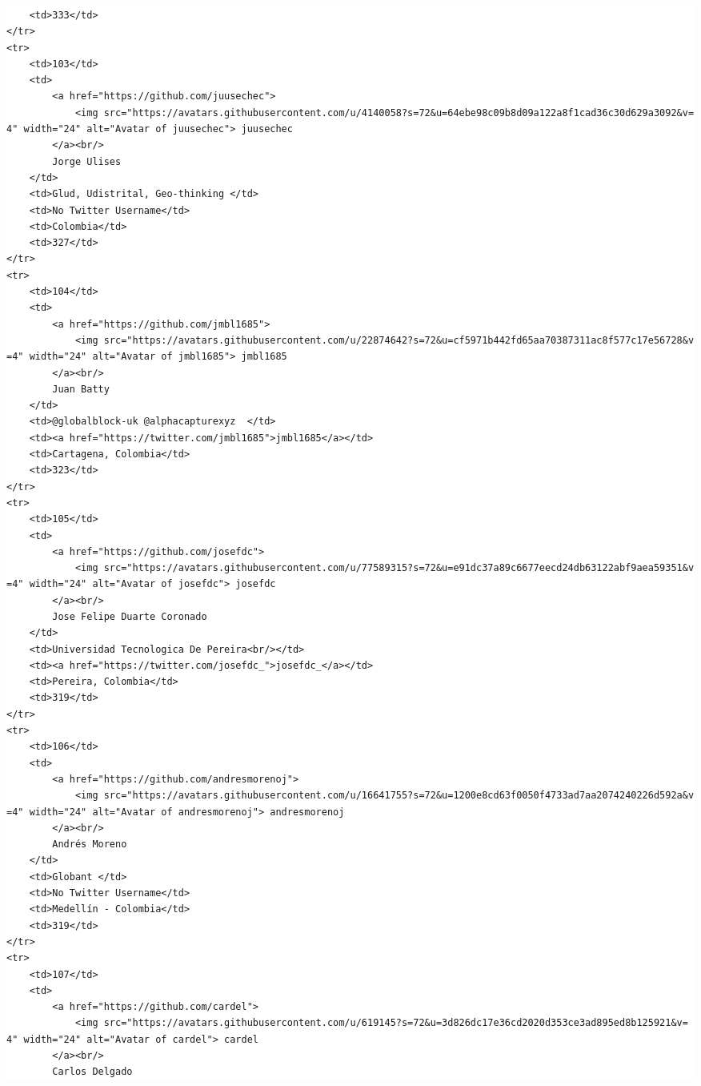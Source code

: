 		<td>333</td>
	</tr>
	<tr>
		<td>103</td>
		<td>
			<a href="https://github.com/juusechec">
				<img src="https://avatars.githubusercontent.com/u/4140058?s=72&u=64ebe98c09b8d09a122a8f1cad36c30d629a3092&v=4" width="24" alt="Avatar of juusechec"> juusechec
			</a><br/>
			Jorge Ulises
		</td>
		<td>Glud, Udistrital, Geo-thinking </td>
		<td>No Twitter Username</td>
		<td>Colombia</td>
		<td>327</td>
	</tr>
	<tr>
		<td>104</td>
		<td>
			<a href="https://github.com/jmbl1685">
				<img src="https://avatars.githubusercontent.com/u/22874642?s=72&u=cf5971b442fd65aa70387311ac8f577c17e56728&v=4" width="24" alt="Avatar of jmbl1685"> jmbl1685
			</a><br/>
			Juan Batty
		</td>
		<td>@globalblock-uk @alphacapturexyz  </td>
		<td><a href="https://twitter.com/jmbl1685">jmbl1685</a></td>
		<td>Cartagena, Colombia</td>
		<td>323</td>
	</tr>
	<tr>
		<td>105</td>
		<td>
			<a href="https://github.com/josefdc">
				<img src="https://avatars.githubusercontent.com/u/77589315?s=72&u=e91dc37a89c6677eecd24db63122abf9aea59351&v=4" width="24" alt="Avatar of josefdc"> josefdc
			</a><br/>
			Jose Felipe Duarte Coronado
		</td>
		<td>Universidad Tecnologica De Pereira<br/></td>
		<td><a href="https://twitter.com/josefdc_">josefdc_</a></td>
		<td>Pereira, Colombia</td>
		<td>319</td>
	</tr>
	<tr>
		<td>106</td>
		<td>
			<a href="https://github.com/andresmorenoj">
				<img src="https://avatars.githubusercontent.com/u/16641755?s=72&u=1200e8cd63f0050f4733ad7aa2074240226d592a&v=4" width="24" alt="Avatar of andresmorenoj"> andresmorenoj
			</a><br/>
			Andrés Moreno
		</td>
		<td>Globant </td>
		<td>No Twitter Username</td>
		<td>Medellín - Colombia</td>
		<td>319</td>
	</tr>
	<tr>
		<td>107</td>
		<td>
			<a href="https://github.com/cardel">
				<img src="https://avatars.githubusercontent.com/u/619145?s=72&u=3d826dc17e36cd2020d353ce3ad895ed8b125921&v=4" width="24" alt="Avatar of cardel"> cardel
			</a><br/>
			Carlos Delgado